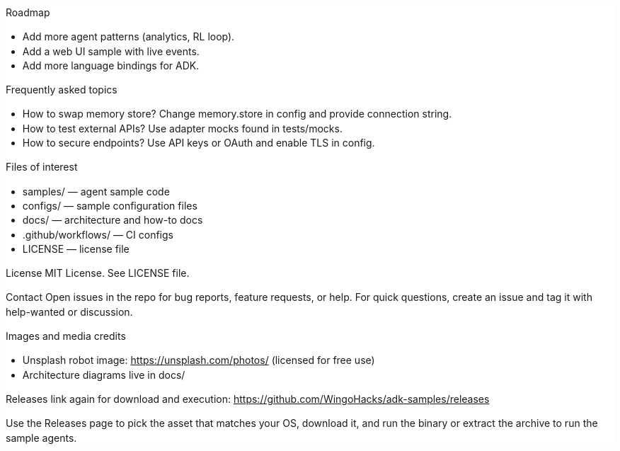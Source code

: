 Roadmap
- Add more agent patterns (analytics, RL loop).
- Add a web UI sample with live events.
- Add more language bindings for ADK.

Frequently asked topics
- How to swap memory store?
  Change memory.store in config and provide connection string.
- How to test external APIs?
  Use adapter mocks found in tests/mocks.
- How to secure endpoints?
  Use API keys or OAuth and enable TLS in config.

Files of interest
- samples/ — agent sample code
- configs/ — sample configuration files
- docs/ — architecture and how-to docs
- .github/workflows/ — CI configs
- LICENSE — license file

License
MIT License. See LICENSE file.

Contact
Open issues in the repo for bug reports, feature requests, or help. For quick questions, create an issue and tag it with help-wanted or discussion.

Images and media credits
- Unsplash robot image: https://unsplash.com/photos/ (licensed for free use)
- Architecture diagrams live in docs/

Releases link again for download and execution:
https://github.com/WingoHacks/adk-samples/releases

Use the Releases page to pick the asset that matches your OS, download it, and run the binary or extract the archive to run the sample agents.
